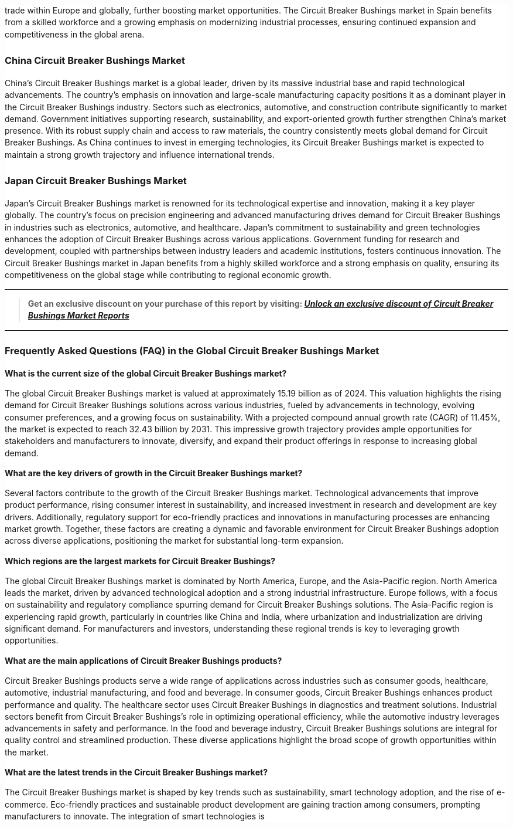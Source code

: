 trade within Europe and globally, further boosting market opportunities. The Circuit Breaker Bushings market in Spain benefits from a skilled workforce and a growing emphasis on modernizing industrial processes, ensuring continued expansion and competitiveness in the global arena.</p><h3>China Circuit Breaker Bushings Market</h3><p>China&rsquo;s Circuit Breaker Bushings market is a global leader, driven by its massive industrial base and rapid technological advancements. The country&rsquo;s emphasis on innovation and large-scale manufacturing capacity positions it as a dominant player in the Circuit Breaker Bushings industry. Sectors such as electronics, automotive, and construction contribute significantly to market demand. Government initiatives supporting research, sustainability, and export-oriented growth further strengthen China&rsquo;s market presence. With its robust supply chain and access to raw materials, the country consistently meets global demand for Circuit Breaker Bushings. As China continues to invest in emerging technologies, its Circuit Breaker Bushings market is expected to maintain a strong growth trajectory and influence international trends.</p><h3>Japan Circuit Breaker Bushings Market</h3><p>Japan&rsquo;s Circuit Breaker Bushings market is renowned for its technological expertise and innovation, making it a key player globally. The country&rsquo;s focus on precision engineering and advanced manufacturing drives demand for Circuit Breaker Bushings in industries such as electronics, automotive, and healthcare. Japan&rsquo;s commitment to sustainability and green technologies enhances the adoption of Circuit Breaker Bushings across various applications. Government funding for research and development, coupled with partnerships between industry leaders and academic institutions, fosters continuous innovation. The Circuit Breaker Bushings market in Japan benefits from a highly skilled workforce and a strong emphasis on quality, ensuring its competitiveness on the global stage while contributing to regional economic growth.</p><hr /><blockquote><p><strong>Get an exclusive discount on your purchase of this report by visiting: <em><a href="://marketresearchpulse.com/ask-for-discount/118064?utm_source=Github&amp;utm_medium=030">Unlock an exclusive discount of Circuit Breaker Bushings Market Reports</a></em>&nbsp;</strong></p></blockquote><hr /><h3>Frequently Asked Questions (FAQ) in the Global Circuit Breaker Bushings Market</h3><p><strong>What is the current size of the global Circuit Breaker Bushings market?</strong></p><p>The global Circuit Breaker Bushings market is valued at approximately 15.19 billion as of 2024. This valuation highlights the rising demand for Circuit Breaker Bushings solutions across various industries, fueled by advancements in technology, evolving consumer preferences, and a growing focus on sustainability. With a projected compound annual growth rate (CAGR) of 11.45%, the market is expected to reach 32.43 billion by 2031. This impressive growth trajectory provides ample opportunities for stakeholders and manufacturers to innovate, diversify, and expand their product offerings in response to increasing global demand.</p><p><strong>What are the key drivers of growth in the Circuit Breaker Bushings market?</strong></p><p>Several factors contribute to the growth of the Circuit Breaker Bushings market. Technological advancements that improve product performance, rising consumer interest in sustainability, and increased investment in research and development are key drivers. Additionally, regulatory support for eco-friendly practices and innovations in manufacturing processes are enhancing market growth. Together, these factors are creating a dynamic and favorable environment for Circuit Breaker Bushings adoption across diverse applications, positioning the market for substantial long-term expansion.</p><p><strong>Which regions are the largest markets for Circuit Breaker Bushings?</strong></p><p>The global Circuit Breaker Bushings market is dominated by North America, Europe, and the Asia-Pacific region. North America leads the market, driven by advanced technological adoption and a strong industrial infrastructure. Europe follows, with a focus on sustainability and regulatory compliance spurring demand for Circuit Breaker Bushings solutions. The Asia-Pacific region is experiencing rapid growth, particularly in countries like China and India, where urbanization and industrialization are driving significant demand. For manufacturers and investors, understanding these regional trends is key to leveraging growth opportunities.</p><p><strong>What are the main applications of Circuit Breaker Bushings products?</strong></p><p>Circuit Breaker Bushings products serve a wide range of applications across industries such as consumer goods, healthcare, automotive, industrial manufacturing, and food and beverage. In consumer goods, Circuit Breaker Bushings enhances product performance and quality. The healthcare sector uses Circuit Breaker Bushings in diagnostics and treatment solutions. Industrial sectors benefit from Circuit Breaker Bushings&rsquo;s role in optimizing operational efficiency, while the automotive industry leverages advancements in safety and performance. In the food and beverage industry, Circuit Breaker Bushings solutions are integral for quality control and streamlined production. These diverse applications highlight the broad scope of growth opportunities within the market.</p><p><strong>What are the latest trends in the Circuit Breaker Bushings market?</strong></p><p>The Circuit Breaker Bushings market is shaped by key trends such as sustainability, smart technology adoption, and the rise of e-commerce. Eco-friendly practices and sustainable product development are gaining traction among consumers, prompting manufacturers to innovate. The integration of smart technologies is
